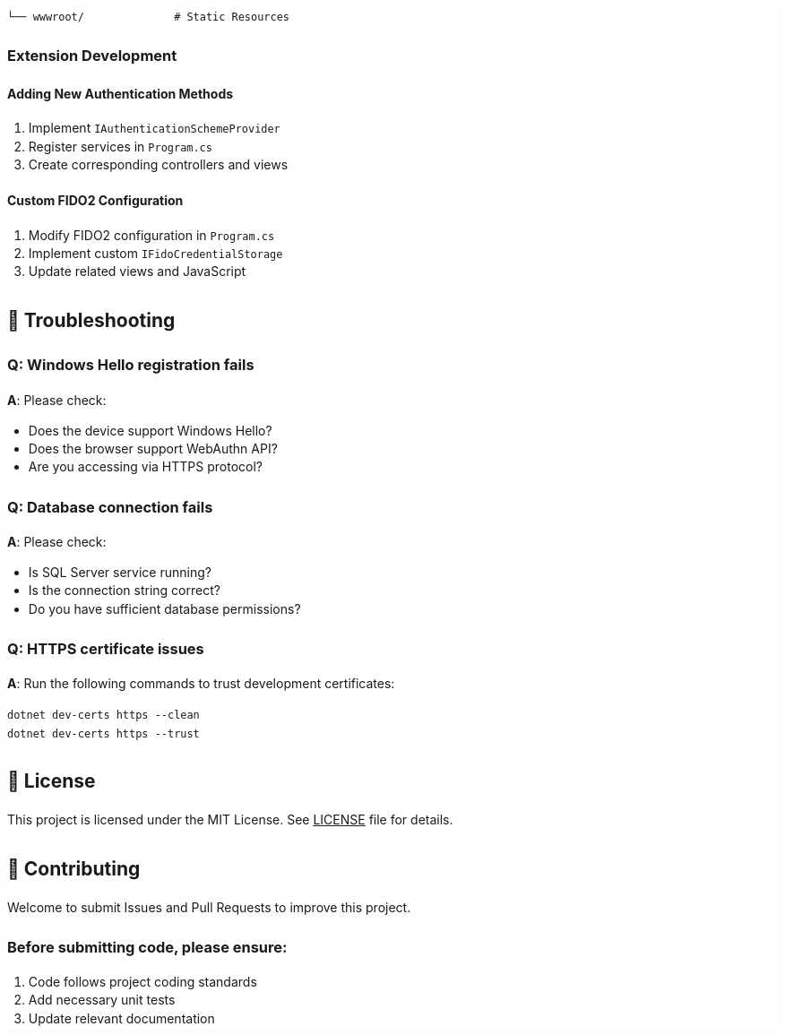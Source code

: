 ```
└── wwwroot/              # Static Resources
```

### Extension Development

#### Adding New Authentication Methods
1. Implement `IAuthenticationSchemeProvider`
2. Register services in `Program.cs`
3. Create corresponding controllers and views

#### Custom FIDO2 Configuration
1. Modify FIDO2 configuration in `Program.cs`
2. Implement custom `IFidoCredentialStorage`
3. Update related views and JavaScript

## 📝 Troubleshooting

### Q: Windows Hello registration fails
**A**: Please check:
- Does the device support Windows Hello?
- Does the browser support WebAuthn API?
- Are you accessing via HTTPS protocol?

### Q: Database connection fails
**A**: Please check:
- Is SQL Server service running?
- Is the connection string correct?
- Do you have sufficient database permissions?

### Q: HTTPS certificate issues
**A**: Run the following commands to trust development certificates:
```dos command
dotnet dev-certs https --clean
dotnet dev-certs https --trust
```

## 📄 License

This project is licensed under the MIT License. See [LICENSE](LICENSE) file for details.

## 🤝 Contributing

Welcome to submit Issues and Pull Requests to improve this project.

### Before submitting code, please ensure:
1. Code follows project coding standards
2. Add necessary unit tests
3. Update relevant documentation
